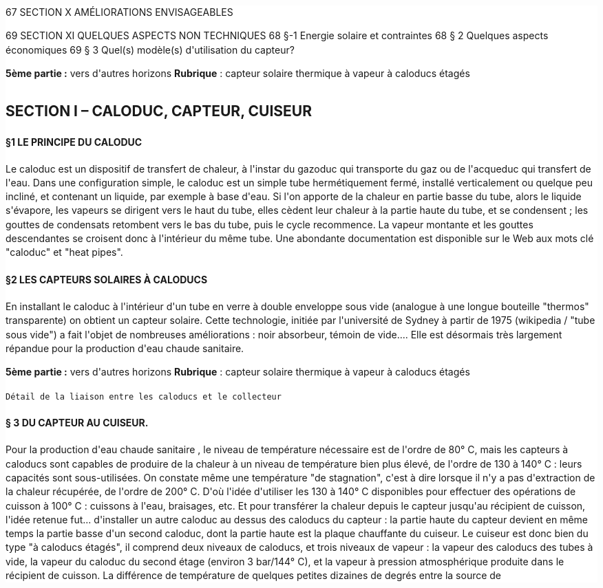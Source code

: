 67 SECTION X AMÉLIORATIONS ENVISAGEABLES

69 SECTION XI QUELQUES ASPECTS NON TECHNIQUES
68 §-1 Energie solaire et contraintes
68 § 2 Quelques aspects économiques
69 § 3 Quel(s) modèle(s) d'utilisation du capteur?

**5ème partie :** vers d'autres horizons **Rubrique** : capteur solaire thermique à vapeur à caloducs étagés


## SECTION I – CALODUC, CAPTEUR, CUISEUR

#### §1 LE PRINCIPE DU CALODUC

Le caloduc est un dispositif de transfert de
chaleur, à l'instar du gazoduc qui transporte du gaz ou
de l'acqueduc qui transfert de l'eau. Dans une
configuration simple, le caloduc est un simple tube
hermétiquement fermé, installé verticalement ou
quelque peu incliné, et contenant un liquide, par
exemple à base d'eau. Si l'on apporte de la chaleur en
partie basse du tube, alors le liquide s'évapore, les
vapeurs se dirigent vers le haut du tube, elles cèdent
leur chaleur à la partie haute du tube, et se
condensent ; les gouttes de condensats retombent vers
le bas du tube, puis le cycle recommence.
La vapeur montante et les gouttes descendantes se
croisent donc à l'intérieur du même tube.
Une abondante documentation est disponible sur le Web aux mots clé "caloduc" et "heat pipes".

#### §2 LES CAPTEURS SOLAIRES À CALODUCS

En installant le caloduc à l'intérieur d'un tube en verre à double enveloppe sous vide
(analogue à une longue bouteille "thermos" transparente) on obtient un capteur solaire. Cette
technologie, initiée par l'université de Sydney à partir de 1975 (wikipedia / "tube sous vide") a fait
l'objet de nombreuses améliorations : noir absorbeur, témoin de vide.... Elle est désormais très
largement répandue pour la production d'eau chaude sanitaire.

**5ème partie :** vers d'autres horizons **Rubrique** : capteur solaire thermique à vapeur à caloducs étagés


```
Détail de la liaison entre les caloducs et le collecteur
```
#### § 3 DU CAPTEUR AU CUISEUR.

Pour la production d'eau chaude sanitaire , le niveau de température nécessaire est de l'ordre
de 80° C, mais les capteurs à caloducs sont capables de produire de la chaleur à un niveau de
température bien plus élevé, de l'ordre de 130 à 140° C : leurs capacités sont sous-utilisées. On
constate même une température "de stagnation", c'est à dire lorsque il n'y a pas d'extraction de la
chaleur récupérée, de l'ordre de 200° C.
D'où l'idée d'utiliser les 130 à 140° C disponibles pour effectuer des opérations de cuisson à
100° C : cuissons à l'eau, braisages, etc.
Et pour transférer la chaleur depuis le capteur jusqu'au récipient de cuisson, l'idée retenue
fut... d'installer un autre caloduc au dessus des caloducs du capteur : la partie haute du capteur
devient en même temps la partie basse d'un second caloduc, dont la partie haute est la plaque
chauffante du cuiseur.
Le cuiseur est donc bien du type "à caloducs étagés", il comprend deux niveaux de caloducs,
et trois niveaux de vapeur : la vapeur des caloducs des tubes à vide, la vapeur du caloduc du second
étage (environ 3 bar/144° C), et la vapeur à pression atmosphérique produite dans le récipient de
cuisson.
La différence de température de quelques petites dizaines de degrés entre la source de